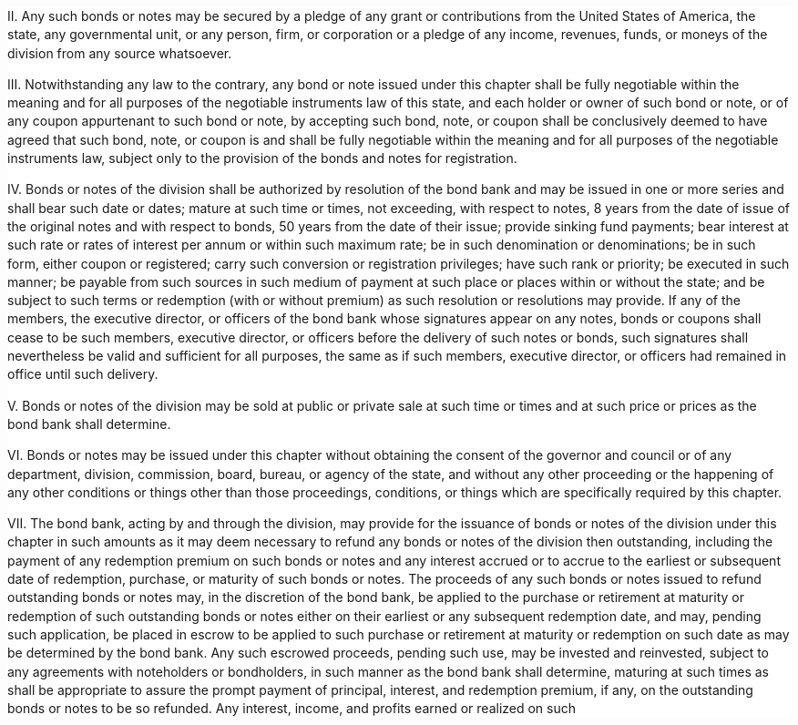  II. Any such bonds or notes may be secured by a pledge of any grant
or contributions from the United States of America, the state, any
governmental unit, or any person, firm, or corporation or a pledge of
any income, revenues, funds, or moneys of the division from any source
whatsoever.
                                             
 III. Notwithstanding any law to the contrary, any bond or note
issued under this chapter shall be fully negotiable within the meaning
and for all purposes of the negotiable instruments law of this state,
and each holder or owner of such bond or note, or of any coupon
appurtenant to such bond or note, by accepting such bond, note, or
coupon shall be conclusively deemed to have agreed that such bond, note,
or coupon is and shall be fully negotiable within the meaning and for
all purposes of the negotiable instruments law, subject only to the
provision of the bonds and notes for registration.
                                             
 IV. Bonds or notes of the division shall be authorized by resolution
of the bond bank and may be issued in one or more series and shall bear
such date or dates; mature at such time or times, not exceeding, with
respect to notes, 8 years from the date of issue of the original notes
and with respect to bonds, 50 years from the date of their issue;
provide sinking fund payments; bear interest at such rate or rates of
interest per annum or within such maximum rate; be in such denomination
or denominations; be in such form, either coupon or registered; carry
such conversion or registration privileges; have such rank or priority;
be executed in such manner; be payable from such sources in such medium
of payment at such place or places within or without the state; and be
subject to such terms or redemption (with or without premium) as such
resolution or resolutions may provide. If any of the members, the
executive director, or officers of the bond bank whose signatures appear
on any notes, bonds or coupons shall cease to be such members, executive
director, or officers before the delivery of such notes or bonds, such
signatures shall nevertheless be valid and sufficient for all purposes,
the same as if such members, executive director, or officers had
remained in office until such delivery.
                                             
 V. Bonds or notes of the division may be sold at public or private
sale at such time or times and at such price or prices as the bond bank
shall determine.
                                             
 VI. Bonds or notes may be issued under this chapter without
obtaining the consent of the governor and council or of any department,
division, commission, board, bureau, or agency of the state, and without
any other proceeding or the happening of any other conditions or things
other than those proceedings, conditions, or things which are
specifically required by this chapter.
                                             
 VII. The bond bank, acting by and through the division, may provide
for the issuance of bonds or notes of the division under this chapter in
such amounts as it may deem necessary to refund any bonds or notes of
the division then outstanding, including the payment of any redemption
premium on such bonds or notes and any interest accrued or to accrue to
the earliest or subsequent date of redemption, purchase, or maturity of
such bonds or notes. The proceeds of any such bonds or notes issued to
refund outstanding bonds or notes may, in the discretion of the bond
bank, be applied to the purchase or retirement at maturity or redemption
of such outstanding bonds or notes either on their earliest or any
subsequent redemption date, and may, pending such application, be placed
in escrow to be applied to such purchase or retirement at maturity or
redemption on such date as may be determined by the bond bank. Any such
escrowed proceeds, pending such use, may be invested and reinvested,
subject to any agreements with noteholders or bondholders, in such
manner as the bond bank shall determine, maturing at such times as shall
be appropriate to assure the prompt payment of principal, interest, and
redemption premium, if any, on the outstanding bonds or notes to be so
refunded. Any interest, income, and profits earned or realized on such